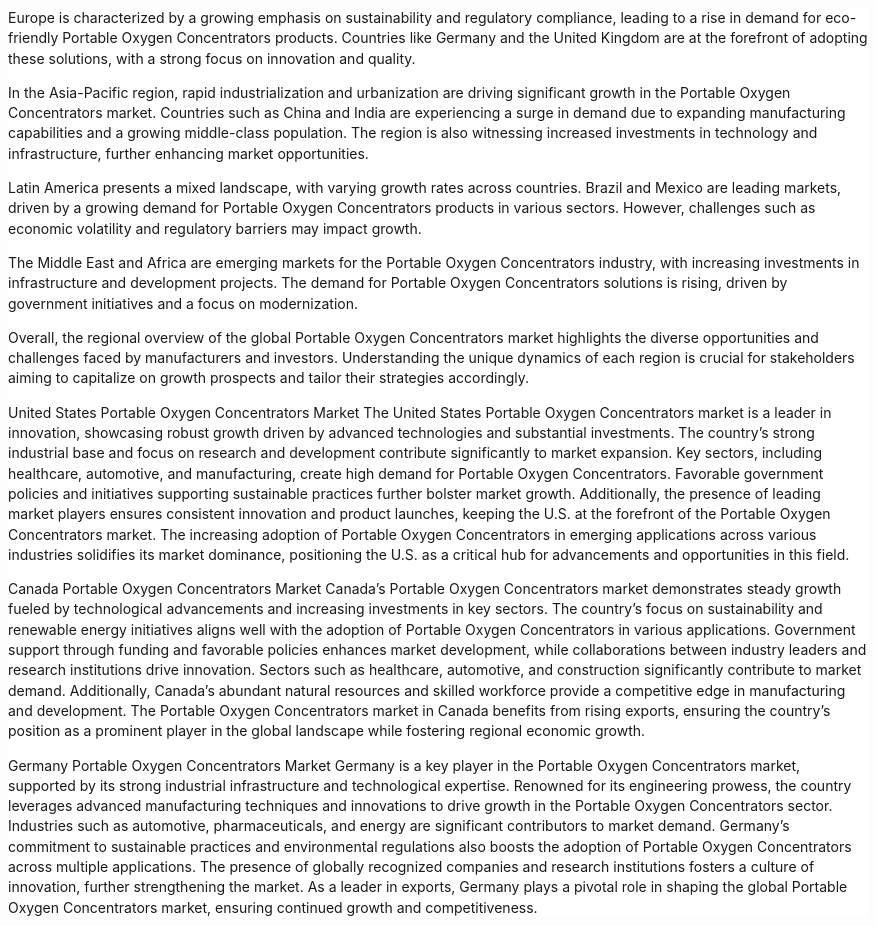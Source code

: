 Europe is characterized by a growing emphasis on sustainability and regulatory compliance, leading to a rise in demand for eco-friendly Portable Oxygen Concentrators products. Countries like Germany and the United Kingdom are at the forefront of adopting these solutions, with a strong focus on innovation and quality.

In the Asia-Pacific region, rapid industrialization and urbanization are driving significant growth in the Portable Oxygen Concentrators market. Countries such as China and India are experiencing a surge in demand due to expanding manufacturing capabilities and a growing middle-class population. The region is also witnessing increased investments in technology and infrastructure, further enhancing market opportunities.

Latin America presents a mixed landscape, with varying growth rates across countries. Brazil and Mexico are leading markets, driven by a growing demand for Portable Oxygen Concentrators products in various sectors. However, challenges such as economic volatility and regulatory barriers may impact growth.

The Middle East and Africa are emerging markets for the Portable Oxygen Concentrators industry, with increasing investments in infrastructure and development projects. The demand for Portable Oxygen Concentrators solutions is rising, driven by government initiatives and a focus on modernization.

Overall, the regional overview of the global Portable Oxygen Concentrators market highlights the diverse opportunities and challenges faced by manufacturers and investors. Understanding the unique dynamics of each region is crucial for stakeholders aiming to capitalize on growth prospects and tailor their strategies accordingly.

United States Portable Oxygen Concentrators Market
The United States Portable Oxygen Concentrators market is a leader in innovation, showcasing robust growth driven by advanced technologies and substantial investments. The country’s strong industrial base and focus on research and development contribute significantly to market expansion. Key sectors, including healthcare, automotive, and manufacturing, create high demand for Portable Oxygen Concentrators. Favorable government policies and initiatives supporting sustainable practices further bolster market growth. Additionally, the presence of leading market players ensures consistent innovation and product launches, keeping the U.S. at the forefront of the Portable Oxygen Concentrators market. The increasing adoption of Portable Oxygen Concentrators in emerging applications across various industries solidifies its market dominance, positioning the U.S. as a critical hub for advancements and opportunities in this field.

Canada Portable Oxygen Concentrators Market
Canada’s Portable Oxygen Concentrators market demonstrates steady growth fueled by technological advancements and increasing investments in key sectors. The country’s focus on sustainability and renewable energy initiatives aligns well with the adoption of Portable Oxygen Concentrators in various applications. Government support through funding and favorable policies enhances market development, while collaborations between industry leaders and research institutions drive innovation. Sectors such as healthcare, automotive, and construction significantly contribute to market demand. Additionally, Canada’s abundant natural resources and skilled workforce provide a competitive edge in manufacturing and development. The Portable Oxygen Concentrators market in Canada benefits from rising exports, ensuring the country’s position as a prominent player in the global landscape while fostering regional economic growth.

Germany Portable Oxygen Concentrators Market
Germany is a key player in the Portable Oxygen Concentrators market, supported by its strong industrial infrastructure and technological expertise. Renowned for its engineering prowess, the country leverages advanced manufacturing techniques and innovations to drive growth in the Portable Oxygen Concentrators sector. Industries such as automotive, pharmaceuticals, and energy are significant contributors to market demand. Germany’s commitment to sustainable practices and environmental regulations also boosts the adoption of Portable Oxygen Concentrators across multiple applications. The presence of globally recognized companies and research institutions fosters a culture of innovation, further strengthening the market. As a leader in exports, Germany plays a pivotal role in shaping the global Portable Oxygen Concentrators market, ensuring continued growth and competitiveness.
